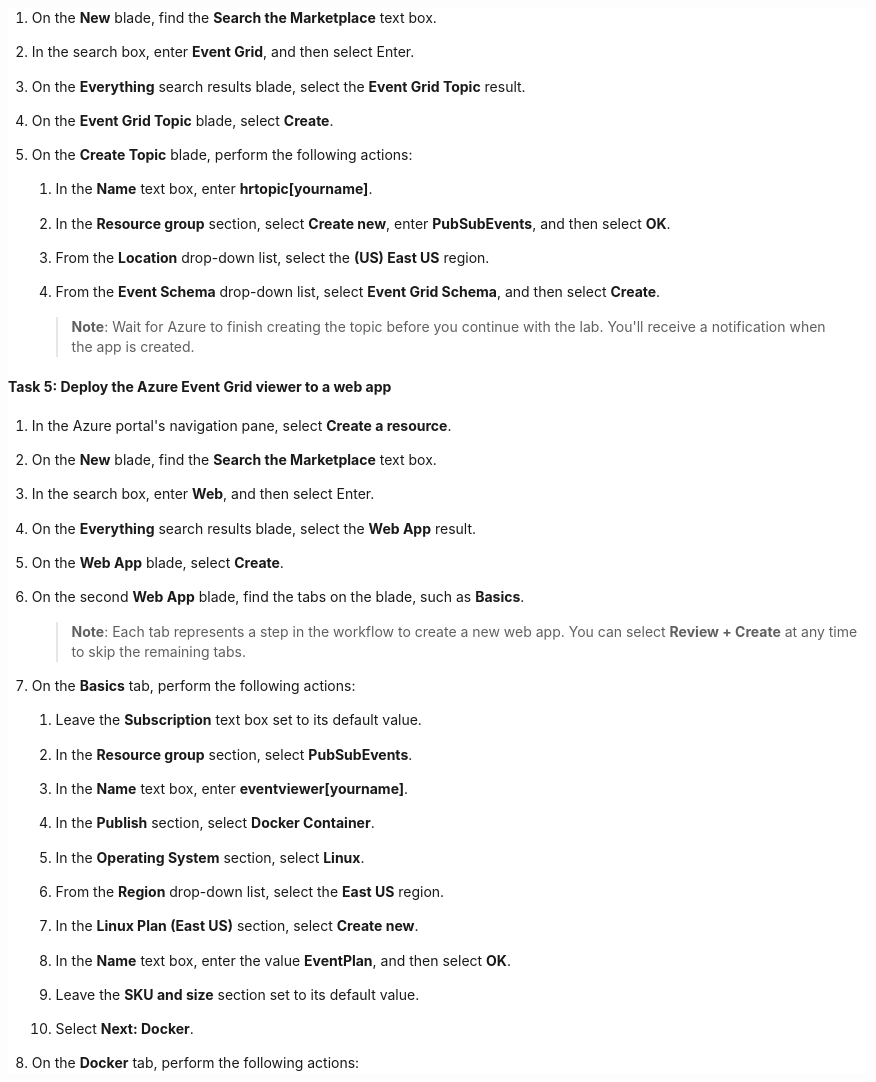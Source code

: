 1.  On the **New** blade, find the **Search the Marketplace** text box.

1.  In the search box, enter **Event Grid**, and then select Enter.

1.  On the **Everything** search results blade, select the **Event Grid Topic** result.

1.  On the **Event Grid Topic** blade, select **Create**.

1.  On the **Create Topic** blade, perform the following actions:

    1.  In the **Name** text box, enter **hrtopic[yourname]**.
    
    1.  In the **Resource group** section, select **Create new**, enter **PubSubEvents**, and then select **OK**.

    1.  From the **Location** drop-down list, select the **(US) East US** region.

    1.  From the **Event Schema** drop-down list, select **Event Grid Schema**, and then select **Create**.
  
    > **Note**: Wait for Azure to finish creating the topic before you continue with the lab. You'll receive a notification when the app is created.

#### Task 5: Deploy the Azure Event Grid viewer to a web app

1.  In the Azure portal's navigation pane, select **Create a resource**.

1.  On the **New** blade, find the **Search the Marketplace** text box.

1.  In the search box, enter **Web**, and then select Enter.

1.  On the **Everything** search results blade, select the **Web App** result.

1.  On the **Web App** blade, select **Create**.

1.  On the second **Web App** blade, find the tabs on the blade, such as **Basics**.

    > **Note**: Each tab represents a step in the workflow to create a new web app. You can select **Review + Create** at any time to skip the remaining tabs.

1.  On the **Basics** tab, perform the following actions:
    
    1.  Leave the **Subscription** text box set to its default value.
    
    1.  In the **Resource group** section, select **PubSubEvents**.

    1.  In the **Name** text box, enter **eventviewer[yourname]**.

    1.  In the **Publish** section, select **Docker Container**.

    1.  In the **Operating System** section, select **Linux**.

    1.  From the **Region** drop-down list, select the **East US** region.

    1.  In the **Linux Plan (East US)** section, select **Create new**. 

    1.  In the **Name** text box, enter the value **EventPlan**, and then select **OK**.

    1.  Leave the **SKU and size** section set to its default value.

    1.  Select **Next: Docker**.

1.  On the **Docker** tab, perform the following actions:
